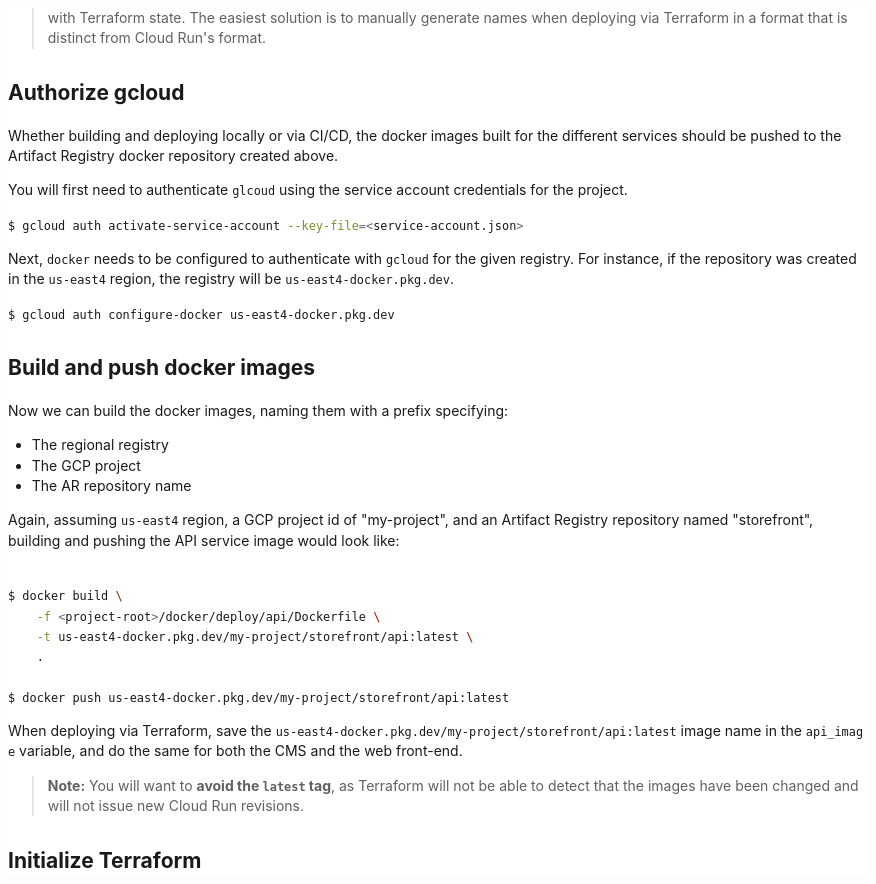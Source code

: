 > with Terraform state. The easiest solution is to manually generate names when
> deploying via Terraform in a format that is distinct from Cloud Run's format.

## Authorize gcloud

Whether building and deploying locally or via CI/CD,
the docker images built for the different services should be pushed
to the Artifact Registry docker repository created above.

You will first need to authenticate `glcoud` using the service account
credentials for the project.

```bash
$ gcloud auth activate-service-account --key-file=<service-account.json>
```

Next, `docker` needs to be configured to authenticate with `gcloud`
for the given registry. For instance, if the repository was created
in the `us-east4` region, the registry will be `us-east4-docker.pkg.dev`.

```bash
$ gcloud auth configure-docker us-east4-docker.pkg.dev
```

## Build and push docker images

Now we can build the docker images, naming them with a prefix specifying:

- The regional registry
- The GCP project
- The AR repository name

Again, assuming `us-east4` region, a GCP project id of "my-project",
and an Artifact Registry repository named "storefront", building and
pushing the API service image would look like:

```bash

$ docker build \
    -f <project-root>/docker/deploy/api/Dockerfile \
    -t us-east4-docker.pkg.dev/my-project/storefront/api:latest \
    .

$ docker push us-east4-docker.pkg.dev/my-project/storefront/api:latest
```

When deploying via Terraform, save the `us-east4-docker.pkg.dev/my-project/storefront/api:latest`
image name in the `api_image` variable,
and do the same for both the CMS and the web front-end.

> **Note:** You will want to **avoid the `latest` tag**,
> as Terraform will not be able to detect that the images have been changed
> and will not issue new Cloud Run revisions.

## Initialize Terraform
